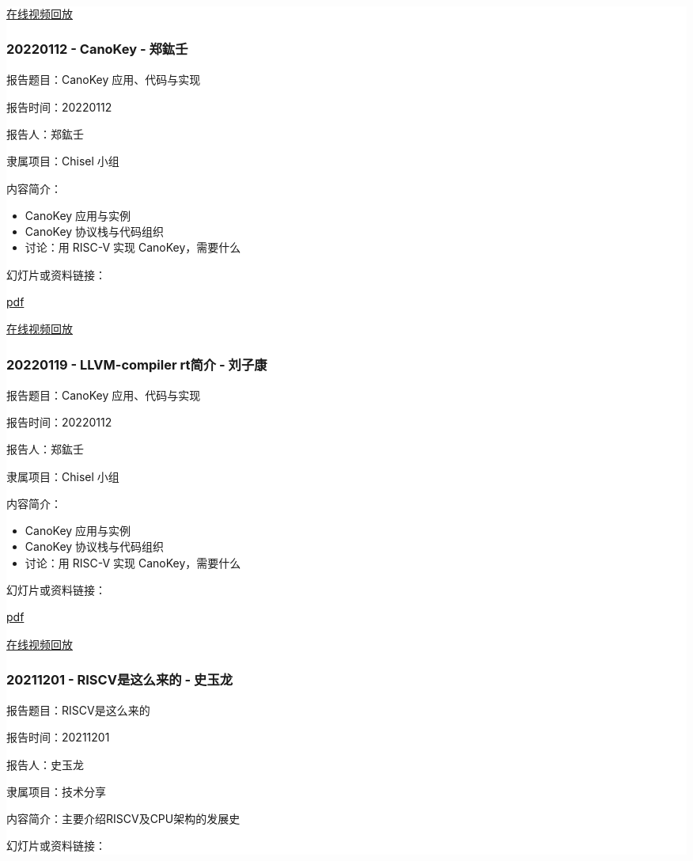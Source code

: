 [在线视频回放](https://www.bilibili.com/video/BV1NS4y1M7Je?from=search&seid=5929327652609730656&spm_id_from=333.337.0.0)

### 20220112 - CanoKey - 郑鈜壬

报告题目：CanoKey 应用、代码与实现

报告时间：20220112

报告人：郑鈜壬

隶属项目：Chisel 小组

内容简介：

+ CanoKey 应用与实例
+ CanoKey 协议栈与代码组织
+ 讨论：用 RISC-V 实现 CanoKey，需要什么

幻灯片或资料链接：

[pdf](./20220112-郑鈜壬-canokey.pdf)

[在线视频回放](https://www.bilibili.com/video/BV1BF411v7qt)

### 20220119 - LLVM-compiler rt简介 - 刘子康

报告题目：CanoKey 应用、代码与实现

报告时间：20220112

报告人：郑鈜壬

隶属项目：Chisel 小组

内容简介：

+ CanoKey 应用与实例
+ CanoKey 协议栈与代码组织
+ 讨论：用 RISC-V 实现 CanoKey，需要什么

幻灯片或资料链接：

[pdf](./20220119-刘子康-LLVM-rt简介.pdf)

[在线视频回放](https://www.bilibili.com/video/BV1yq4y1k7b8)


### 20211201 - RISCV是这么来的 - 史玉龙

报告题目：RISCV是这么来的

报告时间：20211201

报告人：史玉龙

隶属项目：技术分享

内容简介：主要介绍RISCV及CPU架构的发展史

幻灯片或资料链接：

